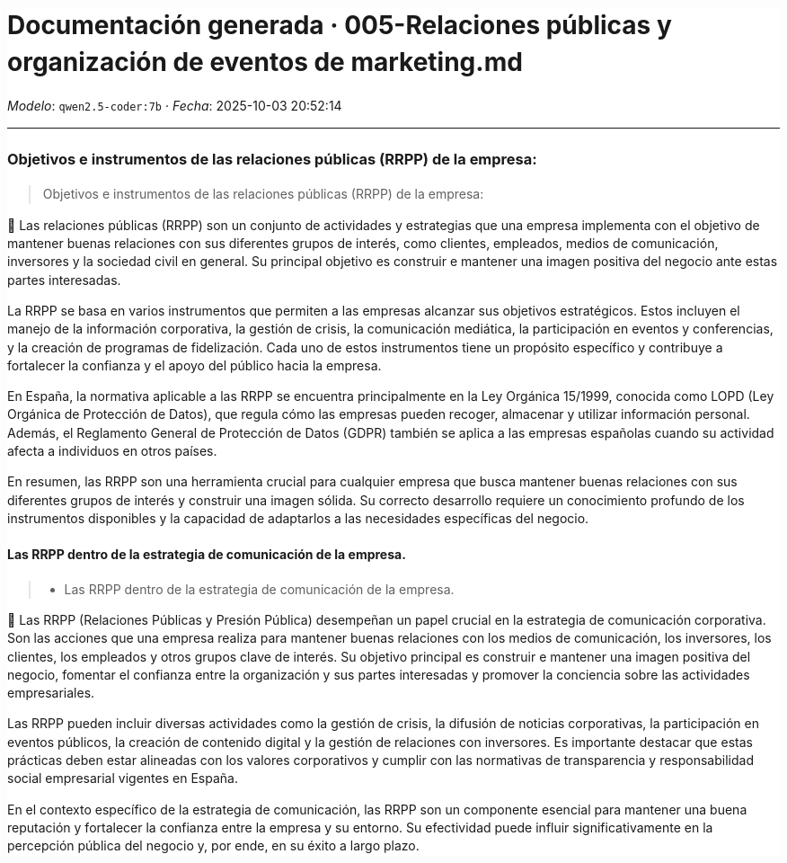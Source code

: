 # Documentación generada · 005-Relaciones públicas y organización de eventos de marketing.md
_Modelo_: `qwen2.5-coder:7b` · _Fecha_: 2025-10-03 20:52:14

---

### Objetivos e instrumentos de las relaciones públicas (RRPP) de la empresa:
> Objetivos e instrumentos de las relaciones públicas (RRPP) de la empresa:

📝 Las relaciones públicas (RRPP) son un conjunto de actividades y estrategias que una empresa implementa con el objetivo de mantener buenas relaciones con sus diferentes grupos de interés, como clientes, empleados, medios de comunicación, inversores y la sociedad civil en general. Su principal objetivo es construir e mantener una imagen positiva del negocio ante estas partes interesadas.

La RRPP se basa en varios instrumentos que permiten a las empresas alcanzar sus objetivos estratégicos. Estos incluyen el manejo de la información corporativa, la gestión de crisis, la comunicación mediática, la participación en eventos y conferencias, y la creación de programas de fidelización. Cada uno de estos instrumentos tiene un propósito específico y contribuye a fortalecer la confianza y el apoyo del público hacia la empresa.

En España, la normativa aplicable a las RRPP se encuentra principalmente en la Ley Orgánica 15/1999, conocida como LOPD (Ley Orgánica de Protección de Datos), que regula cómo las empresas pueden recoger, almacenar y utilizar información personal. Además, el Reglamento General de Protección de Datos (GDPR) también se aplica a las empresas españolas cuando su actividad afecta a individuos en otros países.

En resumen, las RRPP son una herramienta crucial para cualquier empresa que busca mantener buenas relaciones con sus diferentes grupos de interés y construir una imagen sólida. Su correcto desarrollo requiere un conocimiento profundo de los instrumentos disponibles y la capacidad de adaptarlos a las necesidades específicas del negocio.



#### Las RRPP dentro de la estrategia de comunicación de la empresa.
> - Las RRPP dentro de la estrategia de comunicación de la empresa.

📝 Las RRPP (Relaciones Públicas y Presión Pública) desempeñan un papel crucial en la estrategia de comunicación corporativa. Son las acciones que una empresa realiza para mantener buenas relaciones con los medios de comunicación, los inversores, los clientes, los empleados y otros grupos clave de interés. Su objetivo principal es construir e mantener una imagen positiva del negocio, fomentar el confianza entre la organización y sus partes interesadas y promover la conciencia sobre las actividades empresariales.

Las RRPP pueden incluir diversas actividades como la gestión de crisis, la difusión de noticias corporativas, la participación en eventos públicos, la creación de contenido digital y la gestión de relaciones con inversores. Es importante destacar que estas prácticas deben estar alineadas con los valores corporativos y cumplir con las normativas de transparencia y responsabilidad social empresarial vigentes en España.

En el contexto específico de la estrategia de comunicación, las RRPP son un componente esencial para mantener una buena reputación y fortalecer la confianza entre la empresa y su entorno. Su efectividad puede influir significativamente en la percepción pública del negocio y, por ende, en su éxito a largo plazo.
